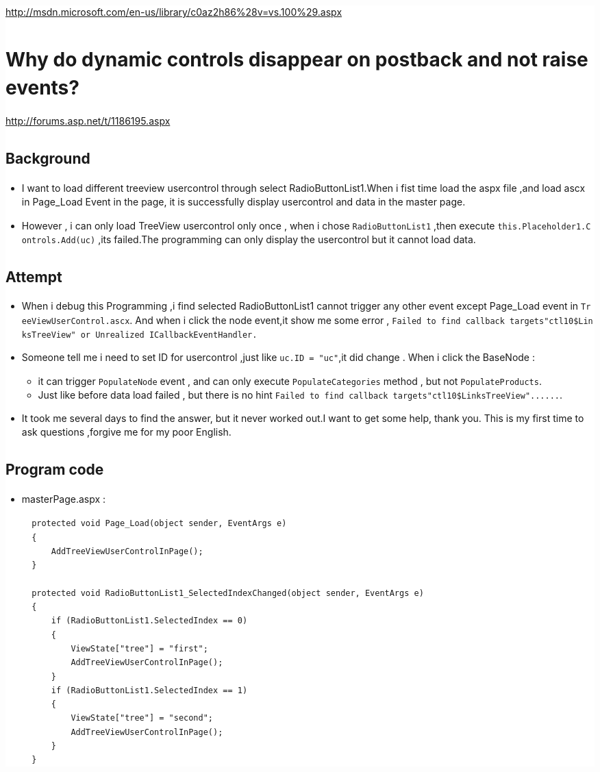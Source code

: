 http://msdn.microsoft.com/en-us/library/c0az2h86%28v=vs.100%29.aspx

# Why do dynamic controls disappear on postback and not raise events?

http://forums.asp.net/t/1186195.aspx

[](https://chiragrdarji.wordpress.com/2007/08/23/raise-event-from-user-control-to-main-page-event-delegation-from-user-control-to-aspx-page-in-aspnetc/)


## Background

- I want to load different treeview usercontrol through select RadioButtonList1.When i fist time load the aspx file ,and load ascx in Page_Load Event in the page, it is successfully display usercontrol and data in the master page.

- However , i can only load TreeView usercontrol only once , when i chose `RadioButtonList1` ,then execute `this.Placeholder1.Controls.Add(uc)` ,its failed.The programming can only display the usercontrol but it cannot load data. 

## Attempt
- When i debug this Programming ,i find selected RadioButtonList1 cannot trigger any other event except Page_Load event in `TreeViewUserControl.ascx`. And when i click the node event,it show me some error , `Failed to find callback targets"ctl10$LinksTreeView" or Unrealized ICallbackEventHandler.`

- Someone tell me i need to set ID for usercontrol ,just like `uc.ID = "uc"`,it did change . When i click the BaseNode :
    + it can trigger `PopulateNode` event , and can only execute `PopulateCategories` method , but not `PopulateProducts`.
    + Just like before data load failed , but there is no hint `Failed to find callback targets"ctl10$LinksTreeView"......`.
- It took me several days to find the answer, but it never worked out.I want to get some help, thank you. This is my first time to ask questions ,forgive me for my poor English.

## Program code

- masterPage.aspx :

        protected void Page_Load(object sender, EventArgs e)
        {
            AddTreeViewUserControlInPage();
        }

        protected void RadioButtonList1_SelectedIndexChanged(object sender, EventArgs e)
        {
            if (RadioButtonList1.SelectedIndex == 0)
            {
                ViewState["tree"] = "first";
                AddTreeViewUserControlInPage();
            }
            if (RadioButtonList1.SelectedIndex == 1)
            {
                ViewState["tree"] = "second";
                AddTreeViewUserControlInPage();
            }
        }
